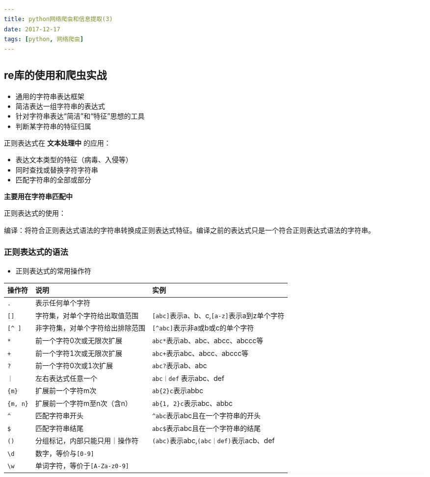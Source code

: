```yaml
---
title: python网络爬虫和信息提取(3)
date: 2017-12-17
tags: [python, 网络爬虫]
---
```


## re库的使用和爬虫实战

- 通用的字符串表达框架
- 简洁表达一组字符串的表达式
- 针对字符串表达“简洁”和“特征”思想的工具
- 判断某字符串的特征归属

正则表达式在 **文本处理中** 的应用：

- 表达文本类型的特征（病毒、入侵等）
- 同时查找或替换字符字符串
- 匹配字符串的全部或部分

**主要用在字符串匹配中**



正则表达式的使用：

编译：将符合正则表达式语法的字符串转换成正则表达式特征。编译之前的表达式只是一个符合正则表达式语法的字符串。


### 正则表达式的语法

- 正则表达式的常用操作符

| 操作符 | 说明 | 实例 |
| :------------- | :------------- | :------------- |
| `.` | 表示任何单个字符 |  |
| `[]` | 字符集，对单个字符给出取值范围 | `[abc]`表示a、b、c,`[a-z]`表示a到z单个字符 |
| `[^ ]` | 非字符集，对单个字符给出排除范围 | `[^abc]`表示非a或b或c的单个字符 |
| `*` | 前一个字符0次或无限次扩展 | `abc*`表示ab、abc、abcc、abccc等 |
| `+` | 前一个字符1次或无限次扩展 | `abc+`表示abc、abcc、abccc等 |
| `?` | 前一个字符0次或1次扩展 | `abc?`表示ab、abc |
| `｜` | 左右表达式任意一个 | `abc｜def` 表示abc、def |
| `{m}` | 扩展前一个字符m次 | `ab{2}c`表示abbc |
| `{m, n}` | 扩展前一个字符m至n次（含n） | `ab{1, 2}c`表示abc、abbc |
| `^` | 匹配字符串开头 | `^abc`表示abc且在一个字符串的开头 |
| `$` | 匹配字符串结尾 | `abc$`表示abc且在一个字符串的结尾 |
| `()` | 分组标记，内部只能只用｜操作符 | `(abc)`表示abc,`(abc｜def)`表示acb、def |
| `\d` | 数字，等价与`[0-9]` ||
| `\w` | 单词字符，等价于`[A-Za-z0-9]` ||
